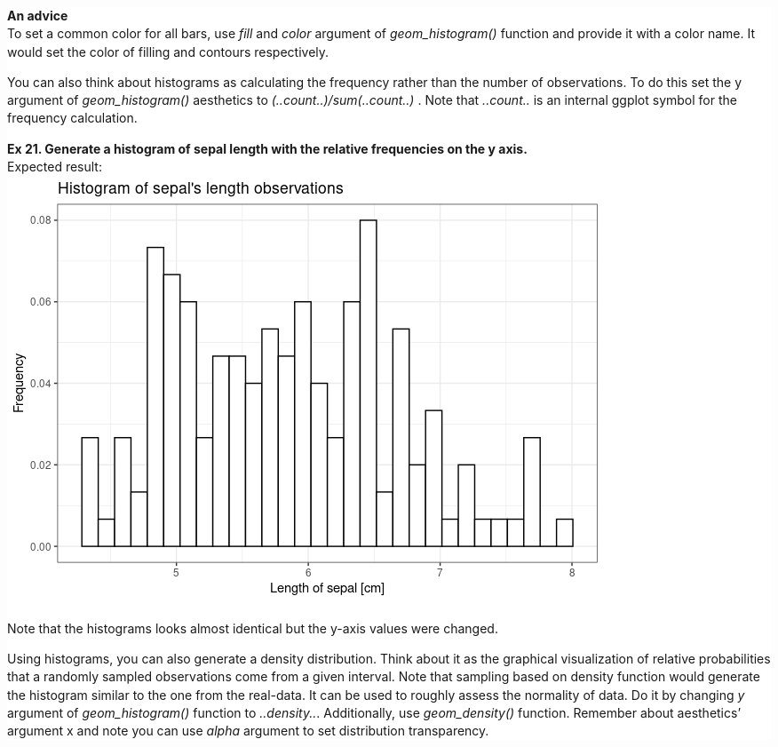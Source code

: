 **An advice**  
To set a common color for all bars, use *fill* and *color* argument of
*geom_histogram()* function and provide it with a color name. It would
set the color of filling and contours respectively.

You can also think about histograms as calculating the frequency rather
than the number of observations. To do this set the y argument of
*geom_histogram()* aesthetics to *(..count..)/sum(..count..)* . Note
that *..count..* is an internal ggplot symbol for the frequency
calculation.

**Ex 21. Generate a histogram of sepal length with the relative
frequencies on the y axis.**  
Expected result:  
![](class_4_files/figure-gfm/unnamed-chunk-24-1.png)

Note that the histograms looks almost identical but the y-axis values
were changed.

Using histograms, you can also generate a density distribution. Think
about it as the graphical visualization of relative probabilities that a
randomly sampled observations come from a given interval. Note that
sampling based on density function would generate the histogram similar
to the one from the real-data. It can be used to roughly assess the
normality of data. Do it by changing *y* argument of *geom_histogram()*
function to *..density..*. Additionally, use *geom_density()* function.
Remember about aesthetics’ argument x and note you can use *alpha*
argument to set distribution transparency.
